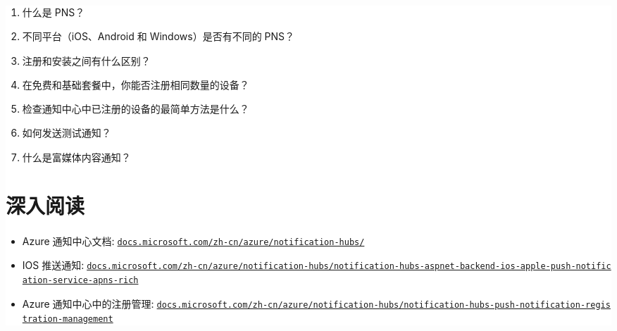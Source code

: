 1.  什么是 PNS？

1.  不同平台（iOS、Android 和 Windows）是否有不同的 PNS？

1.  注册和安装之间有什么区别？

1.  在免费和基础套餐中，你能否注册相同数量的设备？

1.  检查通知中心中已注册的设备的最简单方法是什么？

1.  如何发送测试通知？

1.  什么是富媒体内容通知？

# 深入阅读

+   Azure 通知中心文档: [`docs.microsoft.com/zh-cn/azure/notification-hubs/`](https://docs.microsoft.com/en-us/azure/notification-hubs/)

+   IOS 推送通知: [`docs.microsoft.com/zh-cn/azure/notification-hubs/notification-hubs-aspnet-backend-ios-apple-push-notification-service-apns-rich`](https://docs.microsoft.com/en-us/azure/notification-hubs/notification-hubs-aspnet-backend-ios-apple-push-notification-service-apns-rich)

+   Azure 通知中心中的注册管理: [`docs.microsoft.com/zh-cn/azure/notification-hubs/notification-hubs-push-notification-registration-management`](https://docs.microsoft.com/en-us/azure/notification-hubs/notification-hubs-push-notification-registration-management)
